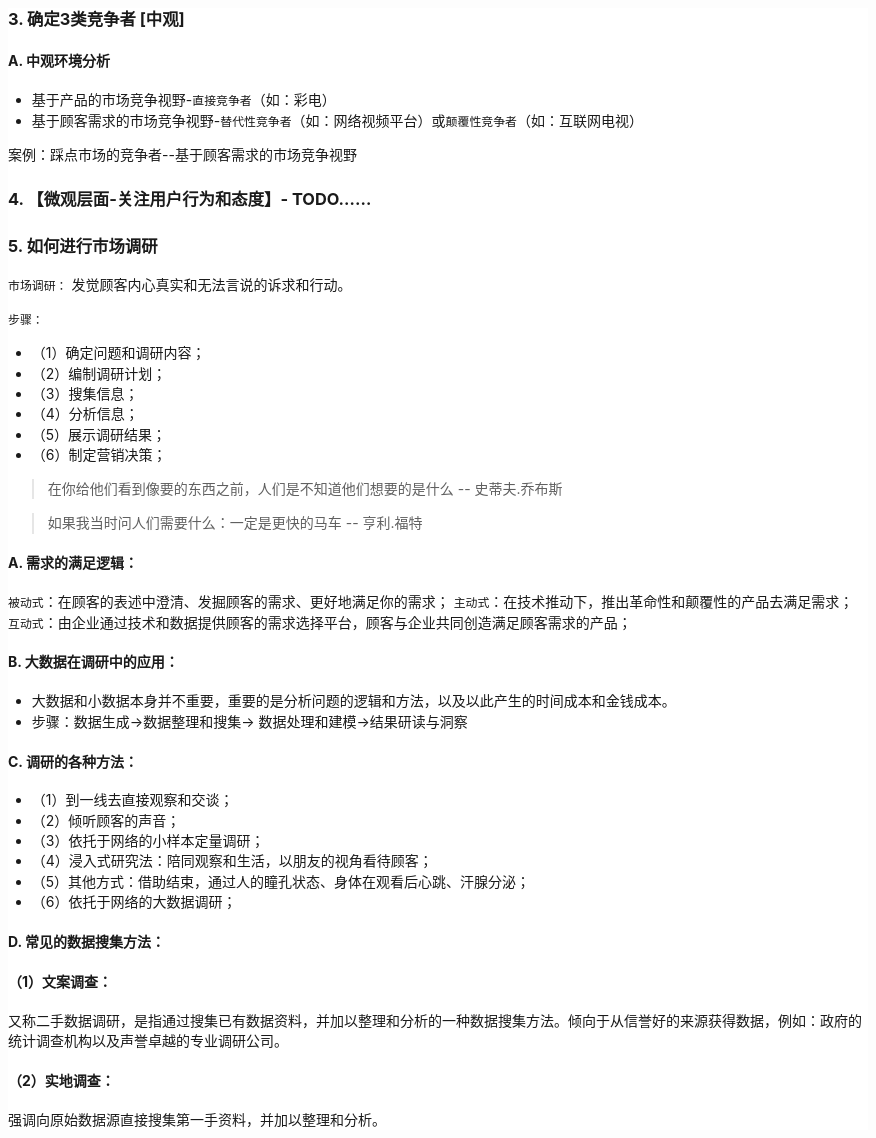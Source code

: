 ### 3. 确定3类竞争者  [中观]

#### A. 中观环境分析

* 基于产品的市场竞争视野-`直接竞争者`（如：彩电）
* 基于顾客需求的市场竞争视野-`替代性竞争者`（如：网络视频平台）或`颠覆性竞争者`（如：互联网电视）

案例：踩点市场的竞争者--基于顾客需求的市场竞争视野

### 4. 【微观层面-关注用户行为和态度】- TODO……


### 5. 如何进行市场调研

`市场调研：`
发觉顾客内心真实和无法言说的诉求和行动。

`步骤：`
- （1）确定问题和调研内容；
- （2）编制调研计划；
- （3）搜集信息；
- （4）分析信息；
- （5）展示调研结果；
- （6）制定营销决策；

> 在你给他们看到像要的东西之前，人们是不知道他们想要的是什么
> -- 史蒂夫.乔布斯

> 如果我当时问人们需要什么：一定是更快的马车
> -- 亨利.福特

#### A. 需求的满足逻辑：
`被动式`：在顾客的表述中澄清、发掘顾客的需求、更好地满足你的需求；
`主动式`：在技术推动下，推出革命性和颠覆性的产品去满足需求；
`互动式`：由企业通过技术和数据提供顾客的需求选择平台，顾客与企业共同创造满足顾客需求的产品；

#### B. 大数据在调研中的应用：
* 大数据和小数据本身并不重要，重要的是分析问题的逻辑和方法，以及以此产生的时间成本和金钱成本。
* 步骤：数据生成->数据整理和搜集-> 数据处理和建模->结果研读与洞察

#### C. 调研的各种方法：
* （1）到一线去直接观察和交谈；
* （2）倾听顾客的声音；
* （3）依托于网络的小样本定量调研；
* （4）浸入式研究法：陪同观察和生活，以朋友的视角看待顾客；
* （5）其他方式：借助结束，通过人的瞳孔状态、身体在观看后心跳、汗腺分泌；
* （6）依托于网络的大数据调研；

#### D. 常见的数据搜集方法：

#### （1）文案调查：
又称二手数据调研，是指通过搜集已有数据资料，并加以整理和分析的一种数据搜集方法。倾向于从信誉好的来源获得数据，例如：政府的统计调查机构以及声誉卓越的专业调研公司。

#### （2）实地调查：
强调向原始数据源直接搜集第一手资料，并加以整理和分析。
